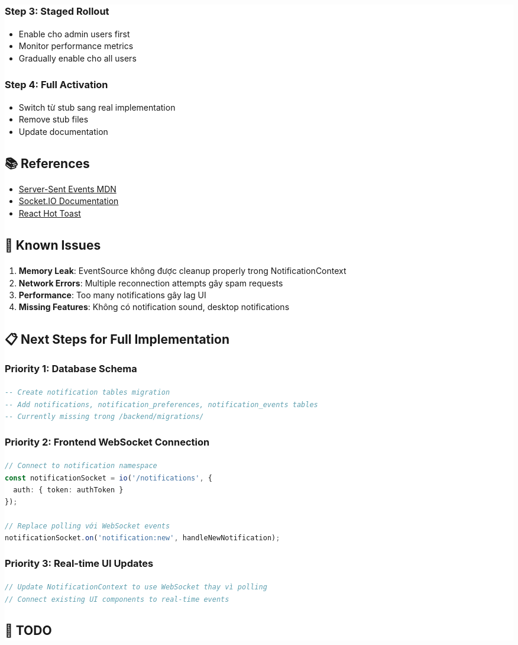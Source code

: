 ### Step 3: Staged Rollout
- Enable cho admin users first
- Monitor performance metrics
- Gradually enable cho all users

### Step 4: Full Activation
- Switch từ stub sang real implementation
- Remove stub files
- Update documentation

## 📚 References

- [Server-Sent Events MDN](https://developer.mozilla.org/en-US/docs/Web/API/Server-sent_events)
- [Socket.IO Documentation](https://socket.io/docs/v4/)
- [React Hot Toast](https://react-hot-toast.com/)

## 🐛 Known Issues

1. **Memory Leak**: EventSource không được cleanup properly trong NotificationContext
2. **Network Errors**: Multiple reconnection attempts gây spam requests
3. **Performance**: Too many notifications gây lag UI
4. **Missing Features**: Không có notification sound, desktop notifications

## 📋 **Next Steps for Full Implementation**

### Priority 1: Database Schema
```sql
-- Create notification tables migration
-- Add notifications, notification_preferences, notification_events tables
-- Currently missing trong /backend/migrations/
```

### Priority 2: Frontend WebSocket Connection
```typescript
// Connect to notification namespace
const notificationSocket = io('/notifications', {
  auth: { token: authToken }
});

// Replace polling với WebSocket events
notificationSocket.on('notification:new', handleNewNotification);
```

### Priority 3: Real-time UI Updates
```typescript
// Update NotificationContext to use WebSocket thay vì polling
// Connect existing UI components to real-time events
```

## 📝 TODO
